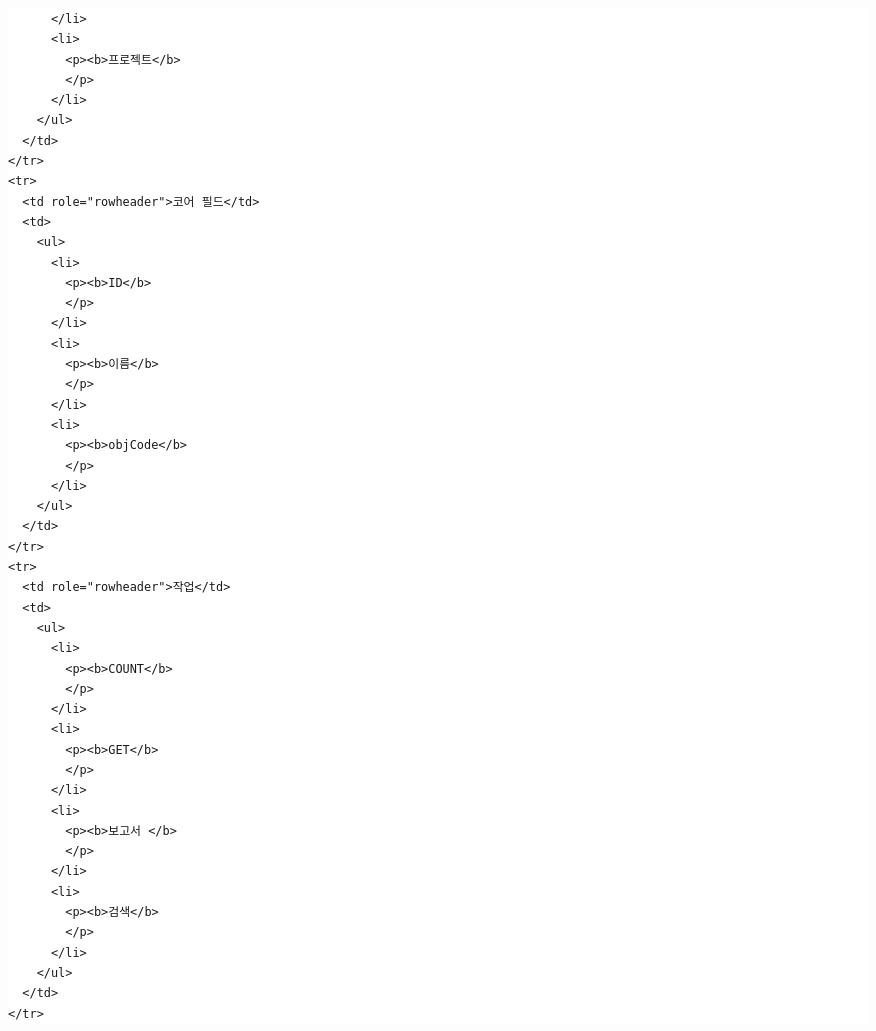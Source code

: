           </li>
          <li>
            <p><b>프로젝트</b>
            </p>
          </li>
        </ul>
      </td>
    </tr>
    <tr>
      <td role="rowheader">코어 필드</td>
      <td>
        <ul>
          <li>
            <p><b>ID</b>
            </p>
          </li>
          <li>
            <p><b>이름</b>
            </p>
          </li>
          <li>
            <p><b>objCode</b>
            </p>
          </li>
        </ul>
      </td>
    </tr>
    <tr>
      <td role="rowheader">작업</td>
      <td>
        <ul>
          <li>
            <p><b>COUNT</b>
            </p>
          </li>
          <li>
            <p><b>GET</b>
            </p>
          </li>
          <li>
            <p><b>보고서 </b>
            </p>
          </li>
          <li>
            <p><b>검색</b>
            </p>
          </li>
        </ul>
      </td>
    </tr>
  </tbody>
</table>

